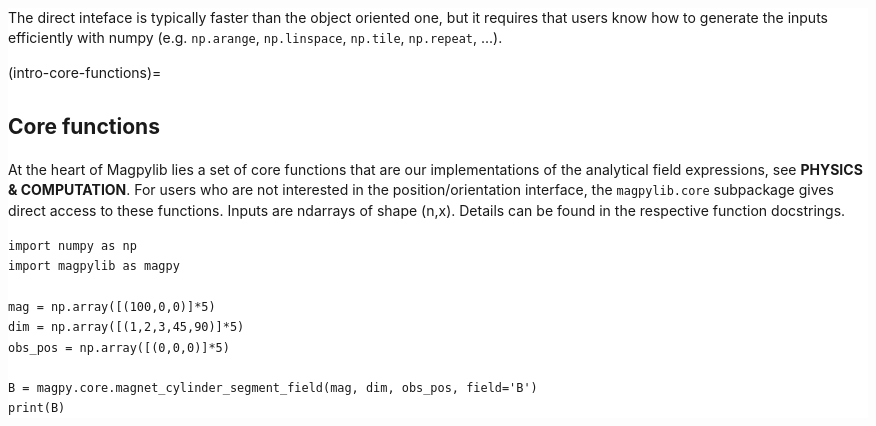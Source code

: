The direct inteface is typically faster than the object oriented one, but it requires that users know how to generate the inputs efficiently with numpy (e.g. `np.arange`, `np.linspace`, `np.tile`, `np.repeat`, ...).

(intro-core-functions)=

## Core functions

At the heart of Magpylib lies a set of core functions that are our implementations of the analytical field expressions, see **PHYSICS & COMPUTATION**. For users who are not interested in the position/orientation interface, the `magpylib.core` subpackage gives direct access to these functions. Inputs are ndarrays of shape (n,x). Details can be found in the respective function docstrings.

```{code-cell} ipython3
import numpy as np
import magpylib as magpy

mag = np.array([(100,0,0)]*5)
dim = np.array([(1,2,3,45,90)]*5)
obs_pos = np.array([(0,0,0)]*5)

B = magpy.core.magnet_cylinder_segment_field(mag, dim, obs_pos, field='B')
print(B)
```
